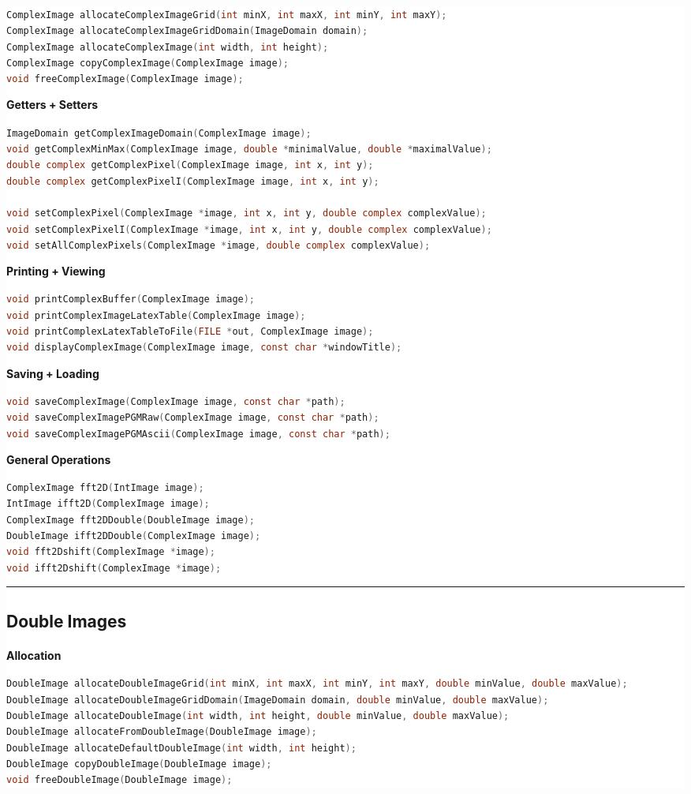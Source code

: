 ```C
ComplexImage allocateComplexImageGrid(int minX, int maxX, int minY, int maxY);
ComplexImage allocateComplexImageGridDomain(ImageDomain domain);
ComplexImage allocateComplexImage(int width, int height);
ComplexImage copyComplexImage(ComplexImage image);
void freeComplexImage(ComplexImage image);
```

**Getters + Setters**

```C
ImageDomain getComplexImageDomain(ComplexImage image);
void getComplexMinMax(ComplexImage image, double *minimalValue, double *maximalValue);
double complex getComplexPixel(ComplexImage image, int x, int y);
double complex getComplexPixelI(ComplexImage image, int x, int y);

void setComplexPixel(ComplexImage *image, int x, int y, double complex complexValue);
void setComplexPixelI(ComplexImage *image, int x, int y, double complex complexValue);
void setAllComplexPixels(ComplexImage *image, double complex complexValue);
```

**Printing + Viewing**

```C
void printComplexBuffer(ComplexImage image);
void printComplexImageLatexTable(ComplexImage image);
void printComplexLatexTableToFile(FILE *out, ComplexImage image);
void displayComplexImage(ComplexImage image, const char *windowTitle);
```

**Saving + Loading**

```C
void saveComplexImage(ComplexImage image, const char *path);
void saveComplexImagePGMRaw(ComplexImage image, const char *path);
void saveComplexImagePGMAscii(ComplexImage image, const char *path);
```

**General Operations**

```C
ComplexImage fft2D(IntImage image);
IntImage ifft2D(ComplexImage image);
ComplexImage fft2DDouble(DoubleImage image);
DoubleImage ifft2DDouble(ComplexImage image);
void fft2Dshift(ComplexImage *image);
void ifft2Dshift(ComplexImage *image);
```
___

## Double Images

**Allocation**

```C
DoubleImage allocateDoubleImageGrid(int minX, int maxX, int minY, int maxY, double minValue, double maxValue);
DoubleImage allocateDoubleImageGridDomain(ImageDomain domain, double minValue, double maxValue);
DoubleImage allocateDoubleImage(int width, int height, double minValue, double maxValue);
DoubleImage allocateFromDoubleImage(DoubleImage image);
DoubleImage allocateDefaultDoubleImage(int width, int height);
DoubleImage copyDoubleImage(DoubleImage image);
void freeDoubleImage(DoubleImage image);
```
